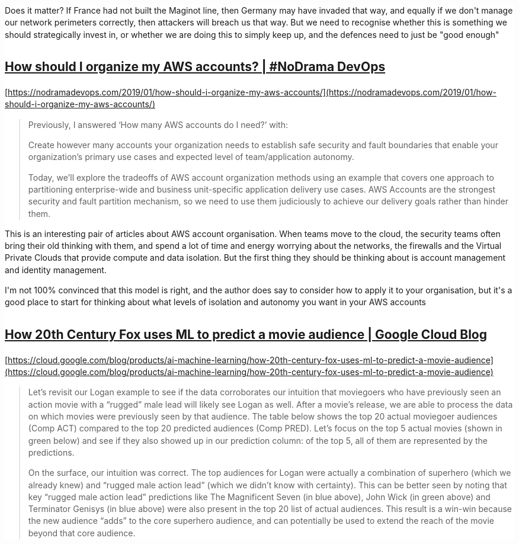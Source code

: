 Does it matter?  If France had not built the Maginot line, then Germany may have invaded that way, and equally if we don't manage our network perimeters correctly, then attackers will breach us that way.  But we need to recognise whether this is something we should strategically invest in, or whether we are doing this to simply keep up, and the defences need to just be "good enough"


## [How should I organize my AWS accounts? | #NoDrama DevOps](https://nodramadevops.com/2019/01/how-should-i-organize-my-aws-accounts/)

[https://nodramadevops.com/2019/01/how-should-i-organize-my-aws-accounts/](https://nodramadevops.com/2019/01/how-should-i-organize-my-aws-accounts/)

> Previously, I answered ‘How many AWS accounts do I need?’ with:
> 
> Create however many accounts your organization needs to establish safe security and fault boundaries that enable your organization’s primary use cases and expected level of team/application autonomy.
> 
> Today, we’ll explore the tradeoffs of AWS account organization methods using an example that covers one approach to partitioning enterprise-wide and business unit-specific application delivery use cases. AWS Accounts are the strongest security and fault partition mechanism, so we need to use them judiciously to achieve our delivery goals rather than hinder them.


This is an interesting pair of articles about AWS account organisation.  When teams move to the cloud, the security teams often bring their old thinking with them, and spend a lot of time and energy worrying about the networks, the firewalls and the Virtual Private Clouds that provide compute and data isolation.  But the first thing they should be thinking about is account management and identity management.

I'm not 100% convinced that this model is right, and the author does say to consider how to apply it to your organisation, but it's a good place to start for thinking about what levels of isolation and autonomy you want in your AWS accounts


## [How 20th Century Fox uses ML to predict a movie audience | Google Cloud Blog](https://cloud.google.com/blog/products/ai-machine-learning/how-20th-century-fox-uses-ml-to-predict-a-movie-audience)

[https://cloud.google.com/blog/products/ai-machine-learning/how-20th-century-fox-uses-ml-to-predict-a-movie-audience](https://cloud.google.com/blog/products/ai-machine-learning/how-20th-century-fox-uses-ml-to-predict-a-movie-audience)

> Let’s revisit our Logan example to see if the data corroborates our intuition that moviegoers who have previously seen an action movie with a “rugged” male lead will likely see Logan as well. After a movie’s release, we are able to process the data on which movies were previously seen by that audience. The table below shows the top 20 actual moviegoer audiences (Comp ACT) compared to the top 20 predicted audiences (Comp PRED). Let’s focus on the top 5 actual movies (shown in green below) and see if they also showed up in our prediction column: of the top 5, all of them are represented by the predictions.
> 
> On the surface, our intuition was correct. The top audiences for Logan were actually a combination of superhero (which we already knew) and “rugged male action lead” (which we didn’t know with certainty). This can be better seen by noting that key “rugged male action lead” predictions like The Magnificent Seven (in blue above), John Wick (in green above) and Terminator Genisys (in blue above) were also present in the top 20 list of actual audiences. This result is a win-win because the new audience “adds” to the core superhero audience, and can potentially be used to extend the reach of the movie beyond that core audience.
